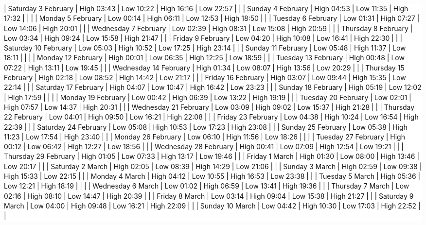 | Saturday 3 February | High 03:43 | Low 10:22 | High 16:16 | Low 22:57 |  |
| Sunday 4 February | High 04:53 | Low 11:35 | High 17:32 |  |  |
| Monday 5 February | Low 00:14 | High 06:11 | Low 12:53 | High 18:50 |  |
| Tuesday 6 February | Low 01:31 | High 07:27 | Low 14:06 | High 20:01 |  |
| Wednesday 7 February | Low 02:39 | High 08:31 | Low 15:08 | High 20:59 |  |
| Thursday 8 February | Low 03:34 | High 09:24 | Low 15:58 | High 21:47 |  |
| Friday 9 February | Low 04:20 | High 10:08 | Low 16:41 | High 22:30 |  |
| Saturday 10 February | Low 05:03 | High 10:52 | Low 17:25 | High 23:14 |  |
| Sunday 11 February | Low 05:48 | High 11:37 | Low 18:11 |  |  |
| Monday 12 February | High 00:01 | Low 06:35 | High 12:25 | Low 18:59 |  |
| Tuesday 13 February | High 00:48 | Low 07:22 | High 13:11 | Low 19:45 |  |
| Wednesday 14 February | High 01:34 | Low 08:07 | High 13:56 | Low 20:29 |  |
| Thursday 15 February | High 02:18 | Low 08:52 | High 14:42 | Low 21:17 |  |
| Friday 16 February | High 03:07 | Low 09:44 | High 15:35 | Low 22:14 |  |
| Saturday 17 February | High 04:07 | Low 10:47 | High 16:42 | Low 23:23 |  |
| Sunday 18 February | High 05:19 | Low 12:02 | High 17:59 |  |  |
| Monday 19 February | Low 00:42 | High 06:39 | Low 13:22 | High 19:19 |  |
| Tuesday 20 February | Low 02:01 | High 07:57 | Low 14:37 | High 20:31 |  |
| Wednesday 21 February | Low 03:09 | High 09:02 | Low 15:37 | High 21:28 |  |
| Thursday 22 February | Low 04:01 | High 09:50 | Low 16:21 | High 22:08 |  |
| Friday 23 February | Low 04:38 | High 10:24 | Low 16:54 | High 22:39 |  |
| Saturday 24 February | Low 05:08 | High 10:53 | Low 17:23 | High 23:08 |  |
| Sunday 25 February | Low 05:38 | High 11:23 | Low 17:54 | High 23:40 |  |
| Monday 26 February | Low 06:10 | High 11:56 | Low 18:26 |  |  |
| Tuesday 27 February | High 00:12 | Low 06:42 | High 12:27 | Low 18:56 |  |
| Wednesday 28 February | High 00:41 | Low 07:09 | High 12:54 | Low 19:21 |  |
| Thursday 29 February | High 01:05 | Low 07:33 | High 13:17 | Low 19:46 |  |
| Friday 1 March | High 01:30 | Low 08:00 | High 13:46 | Low 20:17 |  |
| Saturday 2 March | High 02:05 | Low 08:39 | High 14:29 | Low 21:06 |  |
| Sunday 3 March | High 02:59 | Low 09:38 | High 15:33 | Low 22:15 |  |
| Monday 4 March | High 04:12 | Low 10:55 | High 16:53 | Low 23:38 |  |
| Tuesday 5 March | High 05:36 | Low 12:21 | High 18:19 |  |  |
| Wednesday 6 March | Low 01:02 | High 06:59 | Low 13:41 | High 19:36 |  |
| Thursday 7 March | Low 02:16 | High 08:10 | Low 14:47 | High 20:39 |  |
| Friday 8 March | Low 03:14 | High 09:04 | Low 15:38 | High 21:27 |  |
| Saturday 9 March | Low 04:00 | High 09:48 | Low 16:21 | High 22:09 |  |
| Sunday 10 March | Low 04:42 | High 10:30 | Low 17:03 | High 22:52 |  |